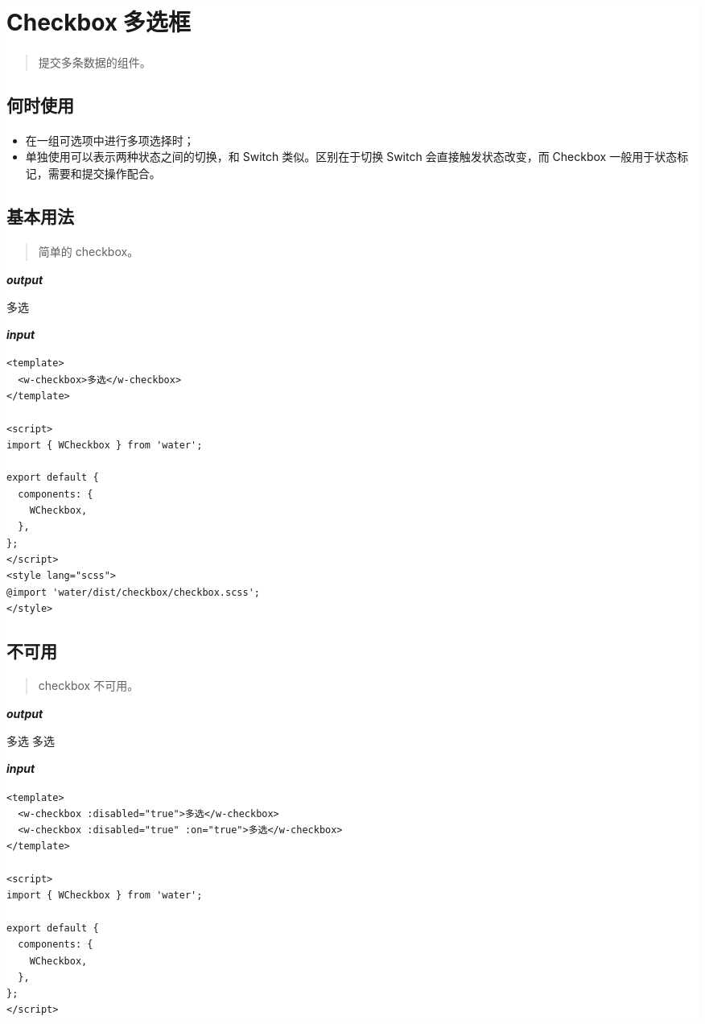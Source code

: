 # Checkbox 多选框
> 提交多条数据的组件。

## 何时使用

- 在一组可选项中进行多项选择时；
- 单独使用可以表示两种状态之间的切换，和 Switch 类似。区别在于切换 Switch 会直接触发状态改变，而 Checkbox 一般用于状态标记，需要和提交操作配合。

## 基本用法
> 简单的 checkbox。

***output***

<p>
  <w-checkbox>多选</w-checkbox>
</p>

***input***

``` vue
<template>
  <w-checkbox>多选</w-checkbox>
</template>

<script>
import { WCheckbox } from 'water';

export default {
  components: {
    WCheckbox,
  },
};
</script>
<style lang="scss">
@import 'water/dist/checkbox/checkbox.scss';
</style>
```

## 不可用
> checkbox 不可用。

***output***

<p>
  <w-checkbox :disabled="true">多选</w-checkbox>
  <w-checkbox :disabled="true" :on="true">多选</w-checkbox>
</p>

***input***

``` vue
<template>
  <w-checkbox :disabled="true">多选</w-checkbox>
  <w-checkbox :disabled="true" :on="true">多选</w-checkbox>
</template>

<script>
import { WCheckbox } from 'water';

export default {
  components: {
    WCheckbox,
  },
};
</script>
```